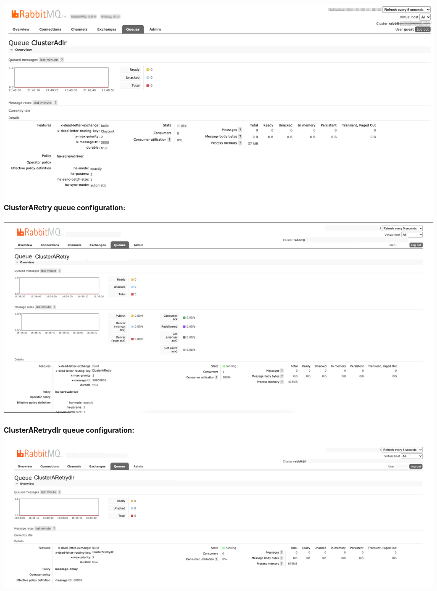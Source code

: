 ![ClusterAdlr queue detail page](./assets/rabbitmq/ClusterAdlr_queue.png)

#### ClusterARetry queue configuration:
![ClusterAdlr queue detail page](./assets/rabbitmq/ClusterARetry_queue.png)
#### ClusterARetrydlr queue configuration:
![ClusterAdlr queue detail page](./assets/rabbitmq/ClusterARetrydlr_queue.png)
